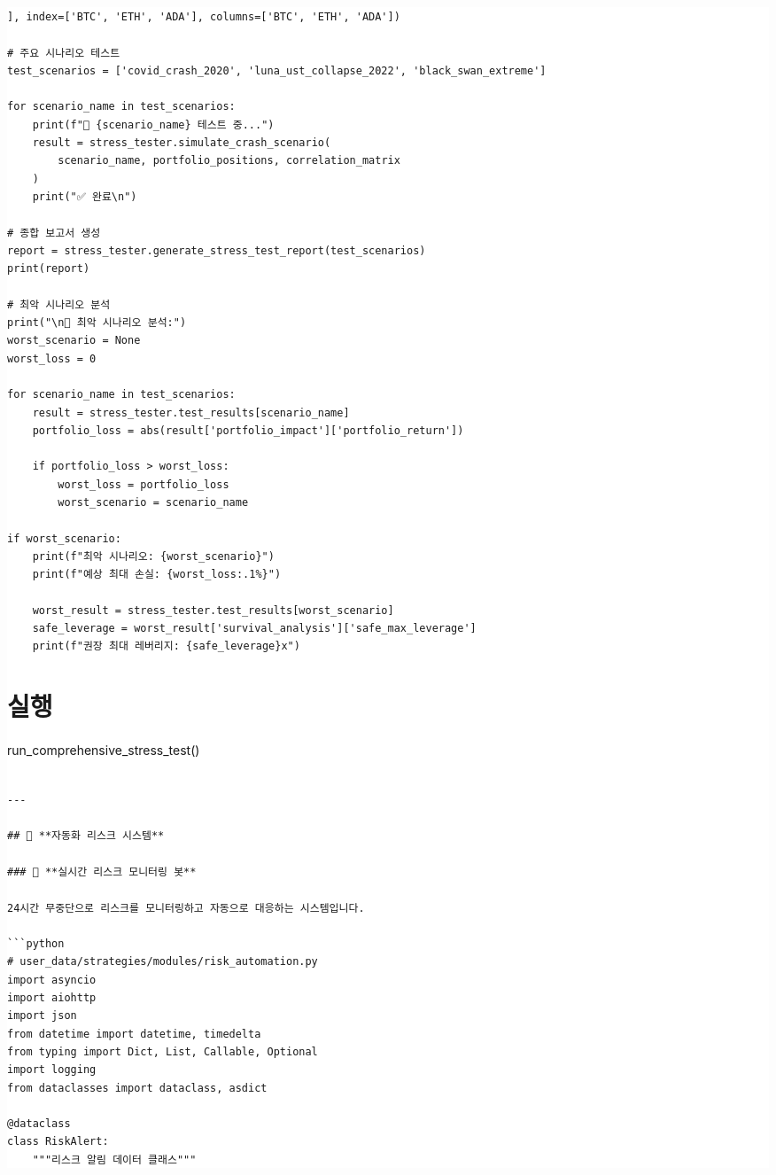     ], index=['BTC', 'ETH', 'ADA'], columns=['BTC', 'ETH', 'ADA'])
    
    # 주요 시나리오 테스트
    test_scenarios = ['covid_crash_2020', 'luna_ust_collapse_2022', 'black_swan_extreme']
    
    for scenario_name in test_scenarios:
        print(f"🔄 {scenario_name} 테스트 중...")
        result = stress_tester.simulate_crash_scenario(
            scenario_name, portfolio_positions, correlation_matrix
        )
        print("✅ 완료\n")
    
    # 종합 보고서 생성
    report = stress_tester.generate_stress_test_report(test_scenarios)
    print(report)
    
    # 최악 시나리오 분석
    print("\n🎯 최악 시나리오 분석:")
    worst_scenario = None
    worst_loss = 0
    
    for scenario_name in test_scenarios:
        result = stress_tester.test_results[scenario_name]
        portfolio_loss = abs(result['portfolio_impact']['portfolio_return'])
        
        if portfolio_loss > worst_loss:
            worst_loss = portfolio_loss
            worst_scenario = scenario_name
    
    if worst_scenario:
        print(f"최악 시나리오: {worst_scenario}")
        print(f"예상 최대 손실: {worst_loss:.1%}")
        
        worst_result = stress_tester.test_results[worst_scenario]
        safe_leverage = worst_result['survival_analysis']['safe_max_leverage']
        print(f"권장 최대 레버리지: {safe_leverage}x")

# 실행
run_comprehensive_stress_test()
```

---

## 🤖 **자동화 리스크 시스템**

### 📱 **실시간 리스크 모니터링 봇**

24시간 무중단으로 리스크를 모니터링하고 자동으로 대응하는 시스템입니다.

```python
# user_data/strategies/modules/risk_automation.py
import asyncio
import aiohttp
import json
from datetime import datetime, timedelta
from typing import Dict, List, Callable, Optional
import logging
from dataclasses import dataclass, asdict

@dataclass
class RiskAlert:
    """리스크 알림 데이터 클래스"""
```
